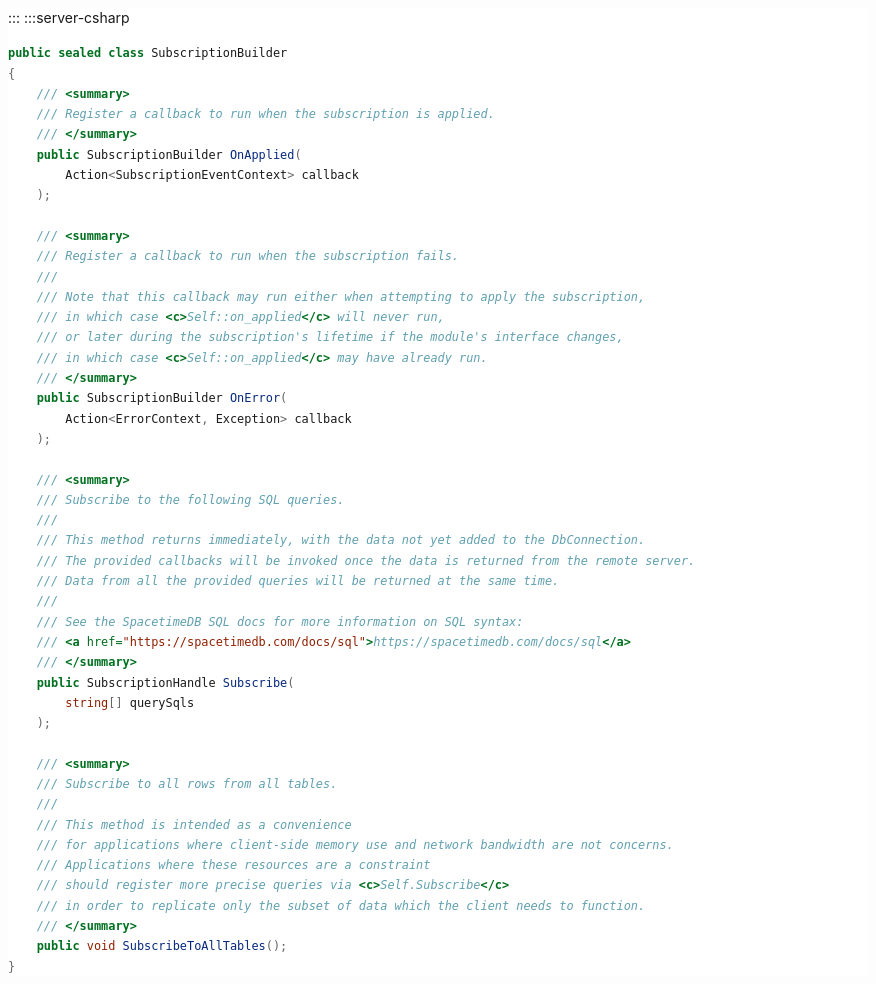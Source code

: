 :::
:::server-csharp

```cs
public sealed class SubscriptionBuilder
{
    /// <summary>
    /// Register a callback to run when the subscription is applied.
    /// </summary>
    public SubscriptionBuilder OnApplied(
        Action<SubscriptionEventContext> callback
    );

    /// <summary>
    /// Register a callback to run when the subscription fails.
    ///
    /// Note that this callback may run either when attempting to apply the subscription,
    /// in which case <c>Self::on_applied</c> will never run,
    /// or later during the subscription's lifetime if the module's interface changes,
    /// in which case <c>Self::on_applied</c> may have already run.
    /// </summary>
    public SubscriptionBuilder OnError(
        Action<ErrorContext, Exception> callback
    );

    /// <summary>
    /// Subscribe to the following SQL queries.
    ///
    /// This method returns immediately, with the data not yet added to the DbConnection.
    /// The provided callbacks will be invoked once the data is returned from the remote server.
    /// Data from all the provided queries will be returned at the same time.
    ///
    /// See the SpacetimeDB SQL docs for more information on SQL syntax:
    /// <a href="https://spacetimedb.com/docs/sql">https://spacetimedb.com/docs/sql</a>
    /// </summary>
    public SubscriptionHandle Subscribe(
        string[] querySqls
    );

    /// <summary>
    /// Subscribe to all rows from all tables.
    ///
    /// This method is intended as a convenience
    /// for applications where client-side memory use and network bandwidth are not concerns.
    /// Applications where these resources are a constraint
    /// should register more precise queries via <c>Self.Subscribe</c>
    /// in order to replicate only the subset of data which the client needs to function.
    /// </summary>
    public void SubscribeToAllTables();
}
```

